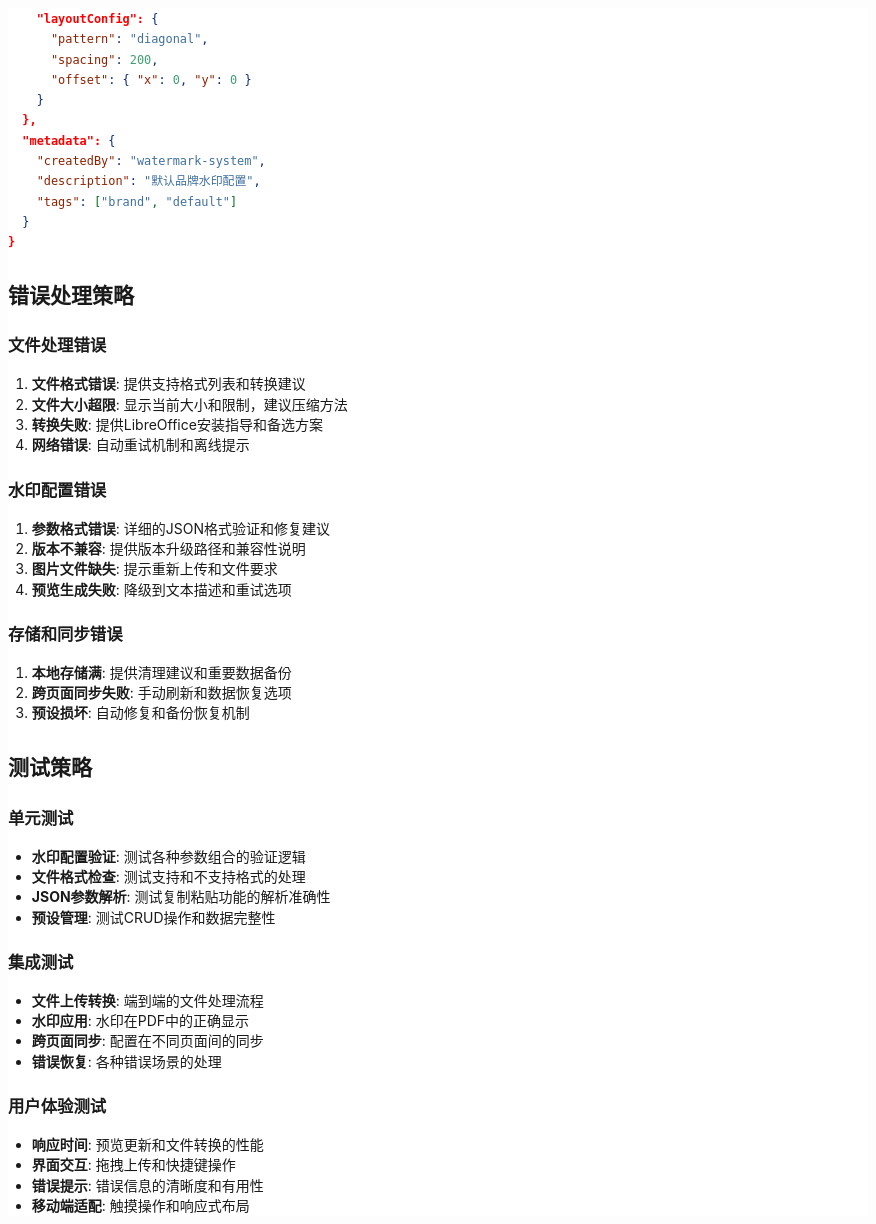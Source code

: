 ```json
    "layoutConfig": {
      "pattern": "diagonal",
      "spacing": 200,
      "offset": { "x": 0, "y": 0 }
    }
  },
  "metadata": {
    "createdBy": "watermark-system",
    "description": "默认品牌水印配置",
    "tags": ["brand", "default"]
  }
}
```

## 错误处理策略

### 文件处理错误
1. **文件格式错误**: 提供支持格式列表和转换建议
2. **文件大小超限**: 显示当前大小和限制，建议压缩方法
3. **转换失败**: 提供LibreOffice安装指导和备选方案
4. **网络错误**: 自动重试机制和离线提示

### 水印配置错误
1. **参数格式错误**: 详细的JSON格式验证和修复建议
2. **版本不兼容**: 提供版本升级路径和兼容性说明
3. **图片文件缺失**: 提示重新上传和文件要求
4. **预览生成失败**: 降级到文本描述和重试选项

### 存储和同步错误
1. **本地存储满**: 提供清理建议和重要数据备份
2. **跨页面同步失败**: 手动刷新和数据恢复选项
3. **预设损坏**: 自动修复和备份恢复机制

## 测试策略

### 单元测试
- **水印配置验证**: 测试各种参数组合的验证逻辑
- **文件格式检查**: 测试支持和不支持格式的处理
- **JSON参数解析**: 测试复制粘贴功能的解析准确性
- **预设管理**: 测试CRUD操作和数据完整性

### 集成测试
- **文件上传转换**: 端到端的文件处理流程
- **水印应用**: 水印在PDF中的正确显示
- **跨页面同步**: 配置在不同页面间的同步
- **错误恢复**: 各种错误场景的处理

### 用户体验测试
- **响应时间**: 预览更新和文件转换的性能
- **界面交互**: 拖拽上传和快捷键操作
- **错误提示**: 错误信息的清晰度和有用性
- **移动端适配**: 触摸操作和响应式布局
